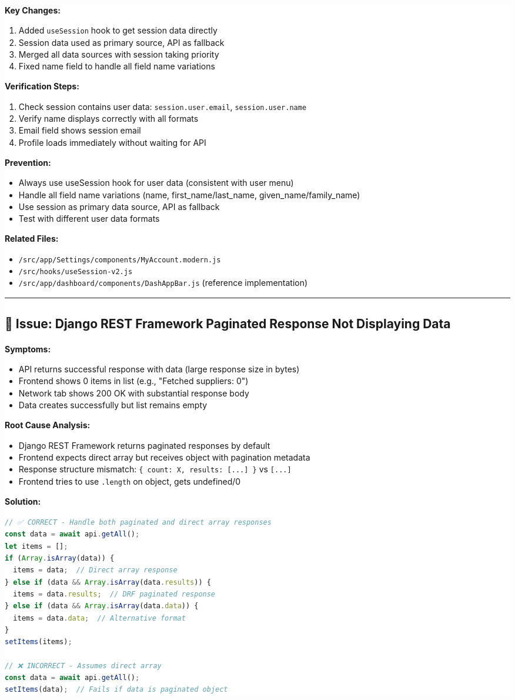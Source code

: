 ```javascript
```

**Key Changes:**
1. Added `useSession` hook to get session data directly
2. Session data used as primary source, API as fallback
3. Merged all data sources with session taking priority
4. Fixed name field to handle all field name variations

**Verification Steps:**
1. Check session contains user data: `session.user.email`, `session.user.name`
2. Verify name displays correctly with all formats
3. Email field shows session email
4. Profile loads immediately without waiting for API

**Prevention:**
- Always use useSession hook for user data (consistent with user menu)
- Handle all field name variations (name, first_name/last_name, given_name/family_name)
- Use session as primary data source, API as fallback
- Test with different user data formats

**Related Files:**
- `/src/app/Settings/components/MyAccount.modern.js`
- `/src/hooks/useSession-v2.js`
- `/src/app/dashboard/components/DashAppBar.js` (reference implementation)

---

## 🔧 **Issue: Django REST Framework Paginated Response Not Displaying Data**

**Symptoms:**
- API returns successful response with data (large response size in bytes)
- Frontend shows 0 items in list (e.g., "Fetched suppliers: 0")
- Network tab shows 200 OK with substantial response body
- Data creates successfully but list remains empty

**Root Cause Analysis:**
- Django REST Framework returns paginated responses by default
- Frontend expects direct array but receives object with pagination metadata
- Response structure mismatch: `{ count: X, results: [...] }` vs `[...]`
- Frontend tries to use `.length` on object, gets undefined/0

**Solution:**
```javascript
// ✅ CORRECT - Handle both paginated and direct array responses
const data = await api.getAll();
let items = [];
if (Array.isArray(data)) {
  items = data;  // Direct array response
} else if (data && Array.isArray(data.results)) {
  items = data.results;  // DRF paginated response
} else if (data && Array.isArray(data.data)) {
  items = data.data;  // Alternative format
}
setItems(items);

// ❌ INCORRECT - Assumes direct array
const data = await api.getAll();
setItems(data);  // Fails if data is paginated object
```

